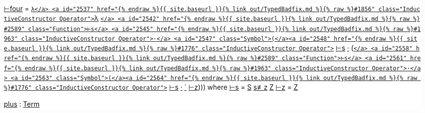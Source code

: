 <a id="2526" href="{% endraw %}{{ site.baseurl }}{% link out/TypedBadfix.md %}{% raw %}#2504" class="Function">⊢four</a> <a id="2532" class="Symbol">=</a> <a id="2534" href="{% endraw %}{{ site.baseurl }}{% link out/TypedBadfix.md %}{% raw %}#1856" class="InductiveConstructor Operator">`λ</a> <a id="2537" href="{% endraw %}{{ site.baseurl }}{% link out/TypedBadfix.md %}{% raw %}#1856" class="InductiveConstructor Operator">`λ</a> <a id="2540" href="{% endraw %}{{ site.baseurl }}{% link out/TypedBadfix.md %}{% raw %}#1776" class="InductiveConstructor Operator">`</a> <a id="2542" href="{% endraw %}{{ site.baseurl }}{% link out/TypedBadfix.md %}{% raw %}#2589" class="Function">⊢s</a> <a id="2545" href="{% endraw %}{{ site.baseurl }}{% link out/TypedBadfix.md %}{% raw %}#1963" class="InductiveConstructor Operator">·</a> <a id="2547" class="Symbol">(</a><a id="2548" href="{% endraw %}{{ site.baseurl }}{% link out/TypedBadfix.md %}{% raw %}#1776" class="InductiveConstructor Operator">`</a> <a id="2550" href="{% endraw %}{{ site.baseurl }}{% link out/TypedBadfix.md %}{% raw %}#2589" class="Function">⊢s</a> <a id="2553" href="{% endraw %}{{ site.baseurl }}{% link out/TypedBadfix.md %}{% raw %}#1963" class="InductiveConstructor Operator">·</a> <a id="2555" class="Symbol">(</a><a id="2556" href="{% endraw %}{{ site.baseurl }}{% link out/TypedBadfix.md %}{% raw %}#1776" class="InductiveConstructor Operator">`</a> <a id="2558" href="{% endraw %}{{ site.baseurl }}{% link out/TypedBadfix.md %}{% raw %}#2589" class="Function">⊢s</a> <a id="2561" href="{% endraw %}{{ site.baseurl }}{% link out/TypedBadfix.md %}{% raw %}#1963" class="InductiveConstructor Operator">·</a> <a id="2563" class="Symbol">(</a><a id="2564" href="{% endraw %}{{ site.baseurl }}{% link out/TypedBadfix.md %}{% raw %}#1776" class="InductiveConstructor Operator">`</a> <a id="2566" href="{% endraw %}{{ site.baseurl }}{% link out/TypedBadfix.md %}{% raw %}#2589" class="Function">⊢s</a> <a id="2569" href="{% endraw %}{{ site.baseurl }}{% link out/TypedBadfix.md %}{% raw %}#1963" class="InductiveConstructor Operator">·</a> <a id="2571" href="{% endraw %}{{ site.baseurl }}{% link out/TypedBadfix.md %}{% raw %}#1776" class="InductiveConstructor Operator">`</a> <a id="2573" href="{% endraw %}{{ site.baseurl }}{% link out/TypedBadfix.md %}{% raw %}#2604" class="Function">⊢z</a><a id="2575" class="Symbol">)))</a>
  <a id="2581" class="Keyword">where</a>
  <a id="2589" href="{% endraw %}{{ site.baseurl }}{% link out/TypedBadfix.md %}{% raw %}#2589" class="Function">⊢s</a> <a id="2592" class="Symbol">=</a> <a id="2594" href="{% endraw %}{{ site.baseurl }}{% link out/TypedBadfix.md %}{% raw %}#1635" class="InductiveConstructor">S</a> <a id="2596" href="{% endraw %}{{ site.baseurl }}{% link out/TypedBadfix.md %}{% raw %}#2141" class="Function">s≢z</a> <a id="2600" href="{% endraw %}{{ site.baseurl }}{% link out/TypedBadfix.md %}{% raw %}#1570" class="InductiveConstructor">Z</a>
  <a id="2604" href="{% endraw %}{{ site.baseurl }}{% link out/TypedBadfix.md %}{% raw %}#2604" class="Function">⊢z</a> <a id="2607" class="Symbol">=</a> <a id="2609" href="{% endraw %}{{ site.baseurl }}{% link out/TypedBadfix.md %}{% raw %}#1570" class="InductiveConstructor">Z</a>

<a id="plus"></a><a id="2612" href="{% endraw %}{{ site.baseurl }}{% link out/TypedBadfix.md %}{% raw %}#2612" class="Function">plus</a> <a id="2617" class="Symbol">:</a> <a id="2619" href="{% endraw %}{{ site.baseurl }}{% link out/TypedBadfix.md %}{% raw %}#1430" class="Datatype">Term</a>